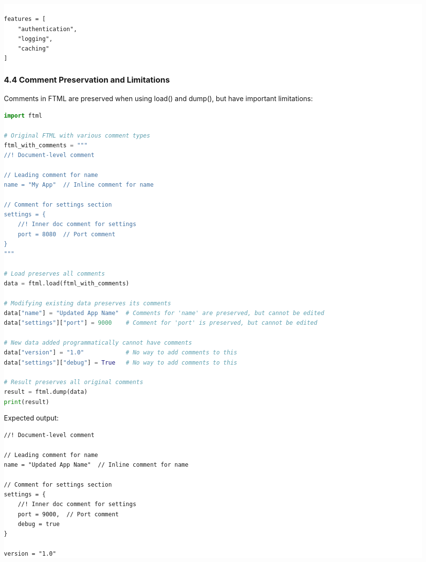 ```

features = [
    "authentication",
    "logging",
    "caching"
]
```

###   4.4 Comment Preservation and Limitations

Comments in FTML are preserved when using load() and dump(), but have important limitations:

```python
import ftml

# Original FTML with various comment types
ftml_with_comments = """
//! Document-level comment

// Leading comment for name
name = "My App"  // Inline comment for name

// Comment for settings section
settings = {
    //! Inner doc comment for settings
    port = 8080  // Port comment
}
"""

# Load preserves all comments
data = ftml.load(ftml_with_comments)

# Modifying existing data preserves its comments
data["name"] = "Updated App Name"  # Comments for 'name' are preserved, but cannot be edited
data["settings"]["port"] = 9000    # Comment for 'port' is preserved, but cannot be edited

# New data added programmatically cannot have comments
data["version"] = "1.0"            # No way to add comments to this
data["settings"]["debug"] = True   # No way to add comments to this

# Result preserves all original comments
result = ftml.dump(data)
print(result)
```

Expected output:
```
//! Document-level comment

// Leading comment for name
name = "Updated App Name"  // Inline comment for name

// Comment for settings section
settings = {
    //! Inner doc comment for settings
    port = 9000,  // Port comment
    debug = true
}

version = "1.0"
```
